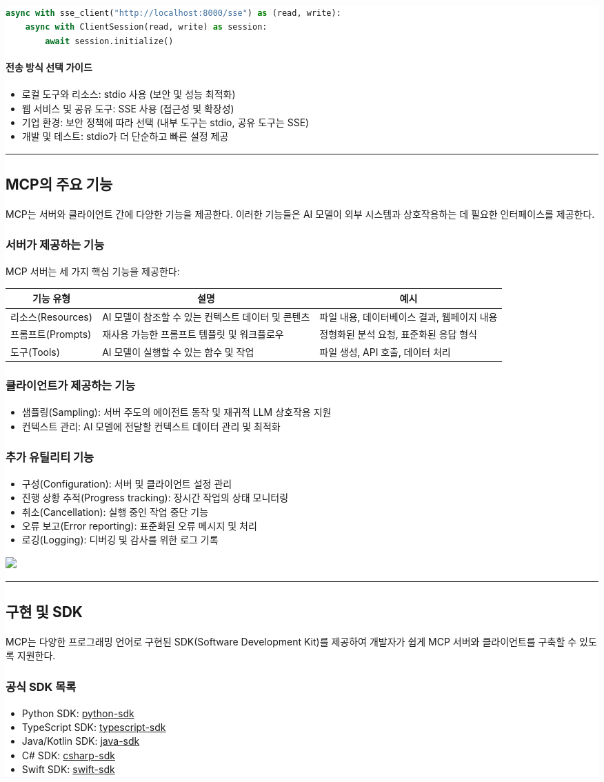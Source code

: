 ```python
async with sse_client("http://localhost:8000/sse") as (read, write):
    async with ClientSession(read, write) as session:
        await session.initialize()
```

#### 전송 방식 선택 가이드
- 로컬 도구와 리소스: stdio 사용 (보안 및 성능 최적화)
- 웹 서비스 및 공유 도구: SSE 사용 (접근성 및 확장성)
- 기업 환경: 보안 정책에 따라 선택 (내부 도구는 stdio, 공유 도구는 SSE)
- 개발 및 테스트: stdio가 더 단순하고 빠른 설정 제공

---

## MCP의 주요 기능

MCP는 서버와 클라이언트 간에 다양한 기능을 제공한다. 이러한 기능들은 AI 모델이 외부 시스템과 상호작용하는 데 필요한 인터페이스를 제공한다.

### 서버가 제공하는 기능

MCP 서버는 세 가지 핵심 기능을 제공한다:

| 기능 유형 | 설명 | 예시 |
|---------|------|------|
| 리소스(Resources) | AI 모델이 참조할 수 있는 컨텍스트 데이터 및 콘텐츠 | 파일 내용, 데이터베이스 결과, 웹페이지 내용 |
| 프롬프트(Prompts) | 재사용 가능한 프롬프트 템플릿 및 워크플로우 | 정형화된 분석 요청, 표준화된 응답 형식 |
| 도구(Tools) | AI 모델이 실행할 수 있는 함수 및 작업 | 파일 생성, API 호출, 데이터 처리 |

### 클라이언트가 제공하는 기능
- 샘플링(Sampling): 서버 주도의 에이전트 동작 및 재귀적 LLM 상호작용 지원
- 컨텍스트 관리: AI 모델에 전달할 컨텍스트 데이터 관리 및 최적화

### 추가 유틸리티 기능
- 구성(Configuration): 서버 및 클라이언트 설정 관리
- 진행 상황 추적(Progress tracking): 장시간 작업의 상태 모니터링
- 취소(Cancellation): 실행 중인 작업 중단 기능
- 오류 보고(Error reporting): 표준화된 오류 메시지 및 처리
- 로깅(Logging): 디버깅 및 감사를 위한 로그 기록

![](https://i.imgur.com/NtOVng9.png)

---

## 구현 및 SDK

MCP는 다양한 프로그래밍 언어로 구현된 SDK(Software Development Kit)를 제공하여 개발자가 쉽게 MCP 서버와 클라이언트를 구축할 수 있도록 지원한다.

### 공식 SDK 목록
- Python SDK: [python-sdk](https://github.com/modelcontextprotocol/python-sdk)
- TypeScript SDK: [typescript-sdk](https://github.com/modelcontextprotocol/typescript-sdk)
- Java/Kotlin SDK: [java-sdk](https://github.com/modelcontextprotocol/java-sdk)
- C# SDK: [csharp-sdk](https://github.com/modelcontextprotocol/csharp-sdk)
- Swift SDK: [swift-sdk](https://github.com/modelcontextprotocol/swift-sdk)
